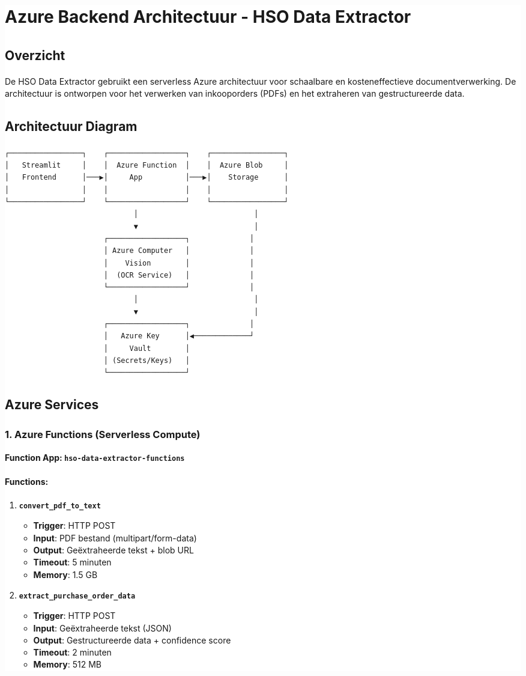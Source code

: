 # Azure Backend Architectuur - HSO Data Extractor

## Overzicht

De HSO Data Extractor gebruikt een serverless Azure architectuur voor schaalbare en kosteneffectieve documentverwerking. De architectuur is ontworpen voor het verwerken van inkooporders (PDFs) en het extraheren van gestructureerde data.

## Architectuur Diagram

```
┌─────────────────┐    ┌──────────────────┐    ┌─────────────────┐
│   Streamlit     │    │  Azure Function  │    │  Azure Blob     │
│   Frontend      │───▶│     App          │───▶│    Storage      │
│                 │    │                  │    │                 │
└─────────────────┘    └──────────────────┘    └─────────────────┘
                              │                           │
                              ▼                           │
                       ┌──────────────────┐              │
                       │ Azure Computer   │              │
                       │    Vision        │              │
                       │  (OCR Service)   │              │
                       └──────────────────┘              │
                              │                           │
                              ▼                           │
                       ┌──────────────────┐              │
                       │   Azure Key      │◀─────────────┘
                       │     Vault        │
                       │ (Secrets/Keys)   │
                       └──────────────────┘
```

## Azure Services

### 1. Azure Functions (Serverless Compute)

**Function App: `hso-data-extractor-functions`**

#### Functions:

1. **`convert_pdf_to_text`**
   - **Trigger**: HTTP POST
   - **Input**: PDF bestand (multipart/form-data)
   - **Output**: Geëxtraheerde tekst + blob URL
   - **Timeout**: 5 minuten
   - **Memory**: 1.5 GB

2. **`extract_purchase_order_data`**
   - **Trigger**: HTTP POST  
   - **Input**: Geëxtraheerde tekst (JSON)
   - **Output**: Gestructureerde data + confidence score
   - **Timeout**: 2 minuten
   - **Memory**: 512 MB
